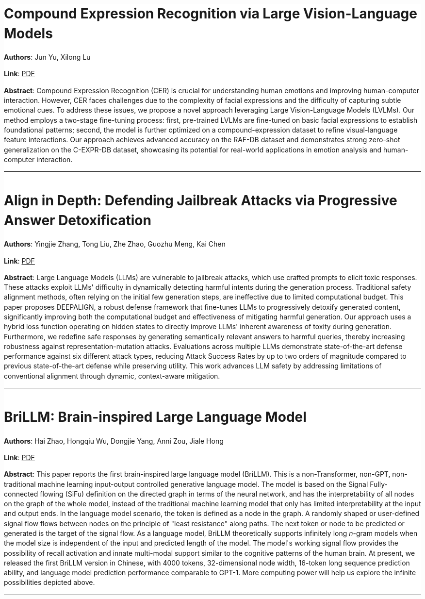 # Compound Expression Recognition via Large Vision-Language Models 

**Authors**: Jun Yu, Xilong Lu  

**Link**: [PDF](https://arxiv.org/pdf/2503.11241)  

**Abstract**: Compound Expression Recognition (CER) is crucial for understanding human emotions and improving human-computer interaction. However, CER faces challenges due to the complexity of facial expressions and the difficulty of capturing subtle emotional cues. To address these issues, we propose a novel approach leveraging Large Vision-Language Models (LVLMs). Our method employs a two-stage fine-tuning process: first, pre-trained LVLMs are fine-tuned on basic facial expressions to establish foundational patterns; second, the model is further optimized on a compound-expression dataset to refine visual-language feature interactions. Our approach achieves advanced accuracy on the RAF-DB dataset and demonstrates strong zero-shot generalization on the C-EXPR-DB dataset, showcasing its potential for real-world applications in emotion analysis and human-computer interaction. 

---
# Align in Depth: Defending Jailbreak Attacks via Progressive Answer Detoxification 

**Authors**: Yingjie Zhang, Tong Liu, Zhe Zhao, Guozhu Meng, Kai Chen  

**Link**: [PDF](https://arxiv.org/pdf/2503.11185)  

**Abstract**: Large Language Models (LLMs) are vulnerable to jailbreak attacks, which use crafted prompts to elicit toxic responses. These attacks exploit LLMs' difficulty in dynamically detecting harmful intents during the generation process. Traditional safety alignment methods, often relying on the initial few generation steps, are ineffective due to limited computational budget. This paper proposes DEEPALIGN, a robust defense framework that fine-tunes LLMs to progressively detoxify generated content, significantly improving both the computational budget and effectiveness of mitigating harmful generation. Our approach uses a hybrid loss function operating on hidden states to directly improve LLMs' inherent awareness of toxity during generation. Furthermore, we redefine safe responses by generating semantically relevant answers to harmful queries, thereby increasing robustness against representation-mutation attacks. Evaluations across multiple LLMs demonstrate state-of-the-art defense performance against six different attack types, reducing Attack Success Rates by up to two orders of magnitude compared to previous state-of-the-art defense while preserving utility. This work advances LLM safety by addressing limitations of conventional alignment through dynamic, context-aware mitigation. 

---
# BriLLM: Brain-inspired Large Language Model 

**Authors**: Hai Zhao, Hongqiu Wu, Dongjie Yang, Anni Zou, Jiale Hong  

**Link**: [PDF](https://arxiv.org/pdf/2503.11299)  

**Abstract**: This paper reports the first brain-inspired large language model (BriLLM). This is a non-Transformer, non-GPT, non-traditional machine learning input-output controlled generative language model. The model is based on the Signal Fully-connected flowing (SiFu) definition on the directed graph in terms of the neural network, and has the interpretability of all nodes on the graph of the whole model, instead of the traditional machine learning model that only has limited interpretability at the input and output ends. In the language model scenario, the token is defined as a node in the graph. A randomly shaped or user-defined signal flow flows between nodes on the principle of "least resistance" along paths. The next token or node to be predicted or generated is the target of the signal flow. As a language model, BriLLM theoretically supports infinitely long $n$-gram models when the model size is independent of the input and predicted length of the model. The model's working signal flow provides the possibility of recall activation and innate multi-modal support similar to the cognitive patterns of the human brain. At present, we released the first BriLLM version in Chinese, with 4000 tokens, 32-dimensional node width, 16-token long sequence prediction ability, and language model prediction performance comparable to GPT-1. More computing power will help us explore the infinite possibilities depicted above. 

---